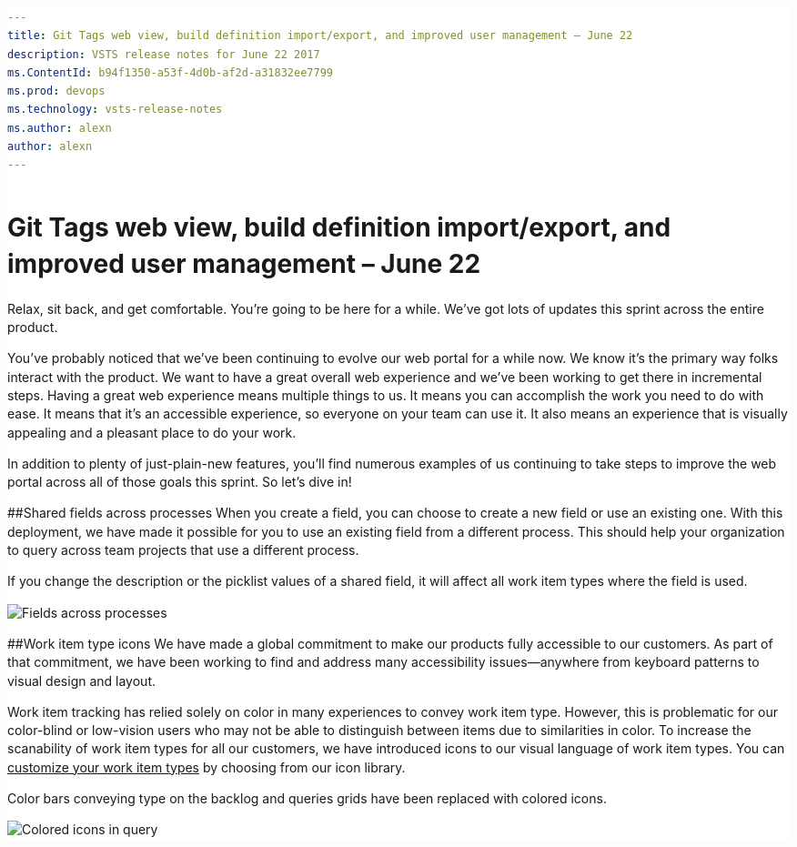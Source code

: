 ```yaml
---
title: Git Tags web view, build definition import/export, and improved user management – June 22
description: VSTS release notes for June 22 2017
ms.ContentId: b94f1350-a53f-4d0b-af2d-a31832ee7799
ms.prod: devops
ms.technology: vsts-release-notes
ms.author: alexn
author: alexn
---
```


# Git Tags web view, build definition import/export, and improved user management – June 22

Relax, sit back, and get comfortable. You’re going to be here for a while. We’ve got lots of updates this sprint across the entire product.  

You’ve probably noticed that we’ve been continuing to evolve our web portal for a while now. We know it’s the primary way folks interact with the product. We want to have a great overall web experience and we’ve been working to get there in incremental steps. Having a great web experience means multiple things to us. It means you can accomplish the work you need to do with ease. It means that it’s an accessible experience, so everyone on your team can use it. It also means an experience that is visually appealing and a pleasant place to do your work.

In addition to plenty of just-plain-new features, you’ll find numerous examples of us continuing to take steps to improve the web portal across all of those goals this sprint. So let’s dive in!

##Shared fields across processes
When you create a field, you can choose to create a new field or use an existing one. With this deployment, we have made it possible for you to use an existing field from a different process. This should help your organization to query across team projects that use a different process.

If you change the description or the picklist values of a shared field, it will affect all work item types where the field is used.

![Fields across processes](_img/06_22_00.png)

##Work item type icons
We have made a global commitment to make our products fully accessible to our customers. As part of that commitment, we have been working to find and address many accessibility issues&mdash;anywhere from keyboard patterns to visual design and layout. 

Work item tracking has relied solely on color in many experiences to convey work item type. However, this is problematic for our color-blind or low-vision users who may not be able to distinguish between items due to similarities in color. To increase the scanability of work item types for all our customers, we have introduced icons to our visual language of work item types. You can [customize your work item types](https://www.visualstudio.com/docs/work/process/customize-process-wit#change-description-icon-or-color-of-a-custom-wit) by choosing from our icon library.

Color bars conveying type on the backlog and queries grids have been replaced with colored icons.

![Colored icons in query](_img/06_22_01.png)
